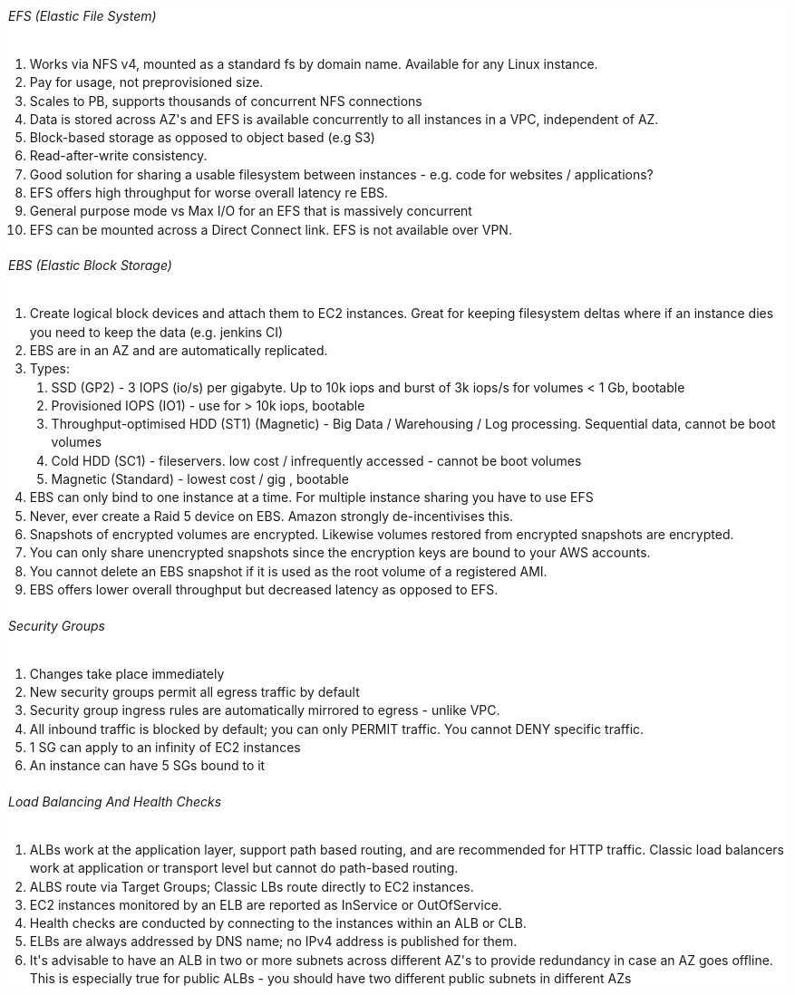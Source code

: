 ###### EFS (Elastic File System)

1.  Works via NFS v4, mounted as a standard fs by domain name.  Available for any Linux instance.
2.  Pay for usage, not preprovisioned size.
3.  Scales to PB, supports thousands of concurrent NFS connections
4.  Data is stored across AZ's and EFS is available concurrently to all instances in a VPC, independent of AZ.
5.  Block-based storage as opposed to object based (e.g S3)
6.  Read-after-write consistency.
7.  Good solution for sharing a usable filesystem between instances - e.g. code for websites / applications?
8.  EFS offers high throughput for worse overall latency re EBS.
9.  General purpose mode vs Max I/O for an EFS that is massively concurrent
10. EFS can be mounted across a Direct Connect link.  EFS is not available over VPN.
   
###### EBS (Elastic Block Storage)
        
1. Create logical block devices and attach them to EC2 instances.  Great for keeping filesystem deltas where if
   an instance dies you need to keep the data (e.g. jenkins CI)
2. EBS are in an AZ and are automatically replicated.
3. Types:   
   1.  SSD (GP2) - 3 IOPS (io/s) per gigabyte.  Up to 10k iops and burst of 3k iops/s for volumes < 1 Gb, bootable
   2.  Provisioned IOPS (IO1) - use for > 10k iops, bootable
   3.  Throughput-optimised HDD (ST1) (Magnetic) - Big Data / Warehousing / Log processing.  Sequential data, cannot be boot volumes
   4.  Cold HDD (SC1) -  fileservers.  low cost / infrequently accessed - cannot be boot volumes
   5.  Magnetic (Standard) - lowest cost / gig , bootable
4. EBS can only bind to one instance at a time.  For multiple instance sharing you have to use EFS
5. Never, ever create a Raid 5 device on EBS.  Amazon strongly de-incentivises this.
6. Snapshots of encrypted volumes are encrypted.  Likewise volumes restored from encrypted snapshots are encrypted.
7. You can only share unencrypted snapshots since the encryption keys are bound to your AWS accounts.  
8. You cannot delete an EBS snapshot if it is used as the root volume of a registered AMI.
9. EBS offers lower overall throughput but decreased latency as opposed to EFS.
   
###### Security Groups
   
1. Changes take place immediately
2. New security groups permit all egress traffic by default
3. Security group ingress rules are automatically mirrored to egress - unlike VPC. 
4. All inbound traffic is blocked by default; you can only PERMIT traffic.  You cannot DENY specific traffic.
5. 1 SG can apply to an infinity of EC2 instances
6. An instance can have 5 SGs bound to it

###### Load Balancing And Health Checks

1. ALBs work at the application layer, support path based routing, and are recommended for HTTP traffic. Classic load
   balancers work at application or transport level but cannot do path-based routing.
2. ALBS route via Target Groups; Classic LBs route directly to EC2 instances.   
3. EC2 instances monitored by an ELB are reported as InService or OutOfService.
4. Health checks are conducted by connecting to the instances within an ALB or CLB.
5. ELBs are always addressed by DNS name; no IPv4 address is published for them.
6. It's advisable to have an ALB in two or more subnets across different AZ's to provide redundancy in case an AZ
goes offline.  This is especially true for public ALBs - you should have two different public subnets in different AZs
